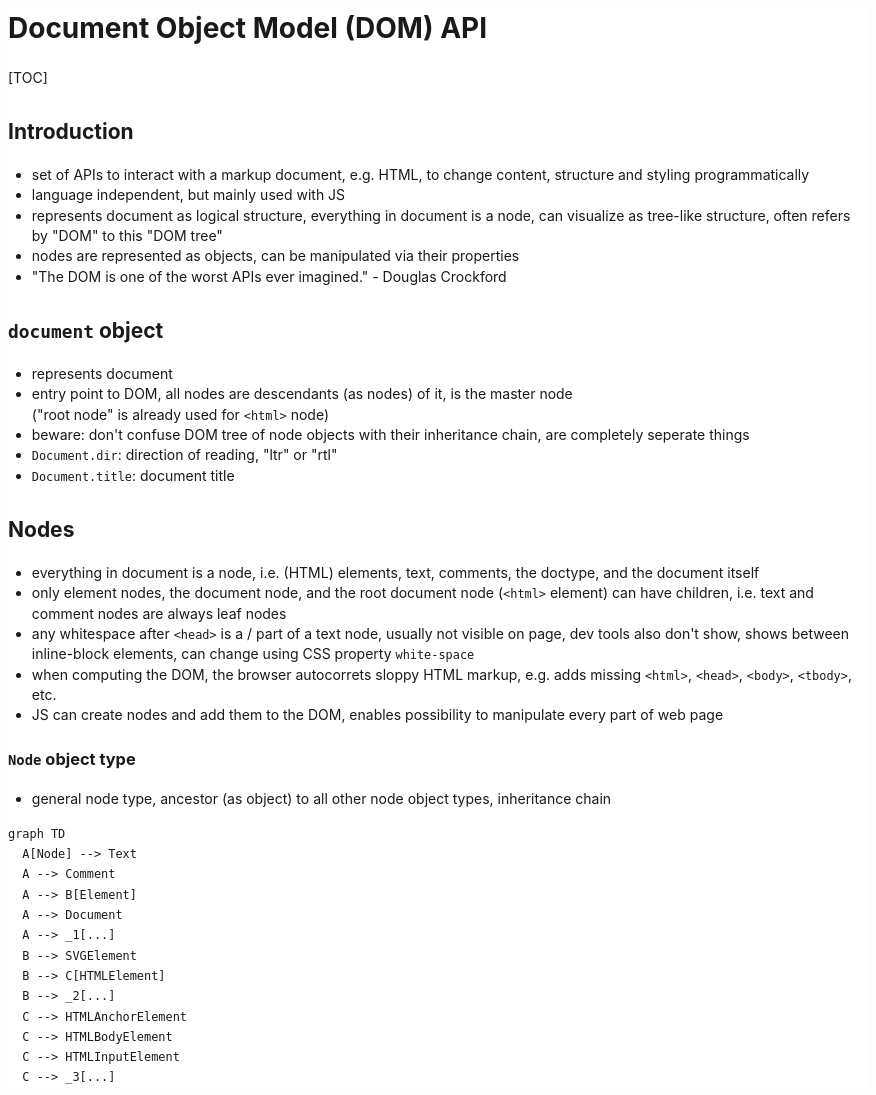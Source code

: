 # Document Object Model (DOM) API

[TOC]



## Introduction

- set of APIs to interact with a markup document, e.g. HTML, to change content, structure and styling programmatically
- language independent, but mainly used with JS
- represents document as logical structure, everything in document is a node, can visualize as tree-like structure, often refers by "DOM" to this "DOM tree"
- nodes are represented as objects, can be manipulated via their properties
- "The DOM is one of the worst APIs ever imagined." - Douglas Crockford



## `document` object

- represents document
- entry point to DOM, all nodes are descendants (as nodes) of it, is the master node  
  ("root node" is already used for `<html>` node)
- beware: don't confuse DOM tree of node objects with their inheritance chain, are completely seperate things
- `Document.dir`: direction of reading, "ltr" or "rtl"
- `Document.title`: document title



## Nodes

- everything in document is a node, i.e. (HTML) elements, text, comments, the doctype, and the document itself
- only element nodes, the document node, and the root document node (`<html>` element) can have children, i.e. text and comment nodes are always leaf nodes
- any whitespace after `<head>` is a / part of a text node, usually not visible on page, dev tools also don't show, shows between inline-block elements, can change using CSS property `white-space`
- when computing the DOM, the browser autocorrets sloppy HTML markup, e.g. adds missing `<html>`, `<head>`, `<body>`, `<tbody>`, etc.
- JS can create nodes and add them to the DOM, enables possibility to manipulate every part of web page

### `Node` object type

- general node type, ancestor (as object) to all other node object types, inheritance chain

```mermaid
graph TD
  A[Node] --> Text
  A --> Comment
  A --> B[Element]
  A --> Document
  A --> _1[...]
  B --> SVGElement
  B --> C[HTMLElement]
  B --> _2[...]
  C --> HTMLAnchorElement
  C --> HTMLBodyElement
  C --> HTMLInputElement
  C --> _3[...]
```
